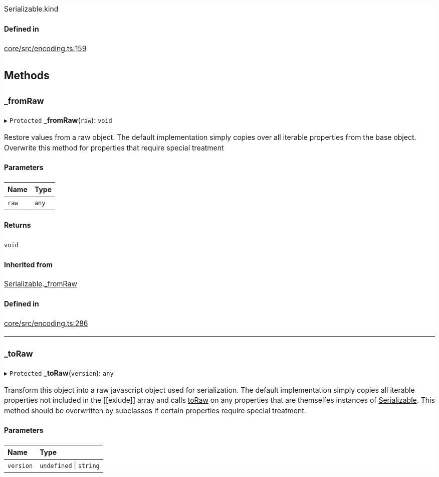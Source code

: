 Serializable.kind

#### Defined in

[core/src/encoding.ts:159](https://github.com/padloc/padloc/blob/b00eb4fd/packages/core/src/encoding.ts#L159)

## Methods

### \_fromRaw

▸ `Protected` **\_fromRaw**(`raw`): `void`

Restore values from a raw object. The default implementation simply copies over
all iterable properties from the base object. Overwrite this method for
properties that require special treatment

#### Parameters

| Name  | Type  |
| :---- | :---- |
| `raw` | `any` |

#### Returns

`void`

#### Inherited from

[Serializable](../encoding.Serializable).[\_fromRaw](encoding.Serializable.md#_fromraw)

#### Defined in

[core/src/encoding.ts:286](https://github.com/padloc/padloc/blob/b00eb4fd/packages/core/src/encoding.ts#L286)

---

### \_toRaw

▸ `Protected` **\_toRaw**(`version`): `any`

Transform this object into a raw javascript object used for serialization. The
default implementation simply copies all iterable properties not included in the
[[exlude]] array and calls [toRaw](platform.DeviceInfo.md#toraw) on any
properties that are themselfes instances of
[Serializable](../encoding.Serializable). This method should be overwritten by
subclasses if certain properties require special treatment.

#### Parameters

| Name      | Type                    |
| :-------- | :---------------------- |
| `version` | `undefined` \| `string` |
